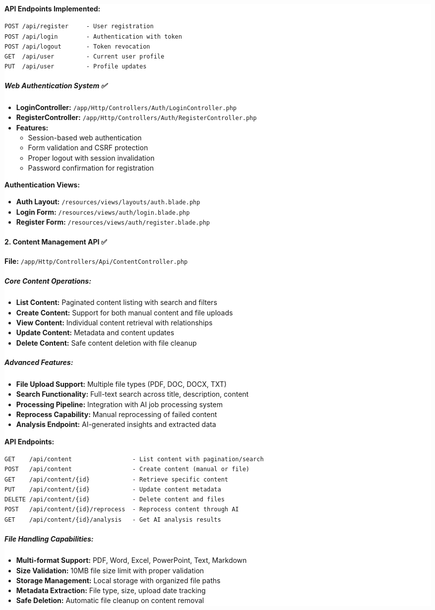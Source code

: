 **API Endpoints Implemented:**
```
POST /api/register     - User registration
POST /api/login        - Authentication with token
POST /api/logout       - Token revocation
GET  /api/user         - Current user profile
PUT  /api/user         - Profile updates
```

##### **Web Authentication System** ✅
- **LoginController:** `/app/Http/Controllers/Auth/LoginController.php`
- **RegisterController:** `/app/Http/Controllers/Auth/RegisterController.php`
- **Features:**
  - Session-based web authentication
  - Form validation and CSRF protection
  - Proper logout with session invalidation
  - Password confirmation for registration

**Authentication Views:**
- **Auth Layout:** `/resources/views/layouts/auth.blade.php`
- **Login Form:** `/resources/views/auth/login.blade.php`
- **Register Form:** `/resources/views/auth/register.blade.php`

#### **2. Content Management API** ✅

**File:** `/app/Http/Controllers/Api/ContentController.php`

##### **Core Content Operations:**
- **List Content:** Paginated content listing with search and filters
- **Create Content:** Support for both manual content and file uploads
- **View Content:** Individual content retrieval with relationships
- **Update Content:** Metadata and content updates
- **Delete Content:** Safe content deletion with file cleanup

##### **Advanced Features:**
- **File Upload Support:** Multiple file types (PDF, DOC, DOCX, TXT)
- **Search Functionality:** Full-text search across title, description, content
- **Processing Pipeline:** Integration with AI job processing system
- **Reprocess Capability:** Manual reprocessing of failed content
- **Analysis Endpoint:** AI-generated insights and extracted data

**API Endpoints:**
```
GET    /api/content                 - List content with pagination/search
POST   /api/content                 - Create content (manual or file)
GET    /api/content/{id}            - Retrieve specific content
PUT    /api/content/{id}            - Update content metadata
DELETE /api/content/{id}            - Delete content and files
POST   /api/content/{id}/reprocess  - Reprocess content through AI
GET    /api/content/{id}/analysis   - Get AI analysis results
```

##### **File Handling Capabilities:**
- **Multi-format Support:** PDF, Word, Excel, PowerPoint, Text, Markdown
- **Size Validation:** 10MB file size limit with proper validation
- **Storage Management:** Local storage with organized file paths
- **Metadata Extraction:** File type, size, upload date tracking
- **Safe Deletion:** Automatic file cleanup on content removal
